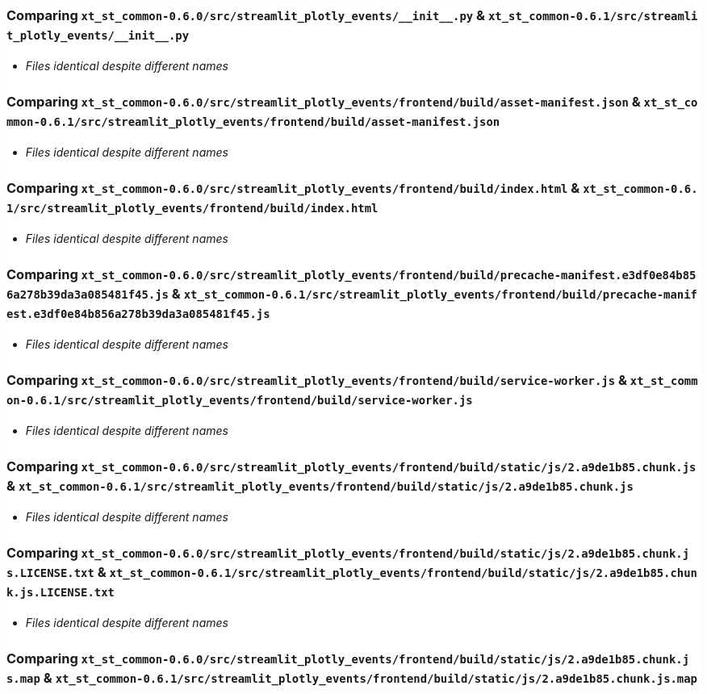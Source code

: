 
### Comparing `xt_st_common-0.6.0/src/streamlit_plotly_events/__init__.py` & `xt_st_common-0.6.1/src/streamlit_plotly_events/__init__.py`

 * *Files identical despite different names*

### Comparing `xt_st_common-0.6.0/src/streamlit_plotly_events/frontend/build/asset-manifest.json` & `xt_st_common-0.6.1/src/streamlit_plotly_events/frontend/build/asset-manifest.json`

 * *Files identical despite different names*

### Comparing `xt_st_common-0.6.0/src/streamlit_plotly_events/frontend/build/index.html` & `xt_st_common-0.6.1/src/streamlit_plotly_events/frontend/build/index.html`

 * *Files identical despite different names*

### Comparing `xt_st_common-0.6.0/src/streamlit_plotly_events/frontend/build/precache-manifest.e3df0e84b856a278b39da3a085481f45.js` & `xt_st_common-0.6.1/src/streamlit_plotly_events/frontend/build/precache-manifest.e3df0e84b856a278b39da3a085481f45.js`

 * *Files identical despite different names*

### Comparing `xt_st_common-0.6.0/src/streamlit_plotly_events/frontend/build/service-worker.js` & `xt_st_common-0.6.1/src/streamlit_plotly_events/frontend/build/service-worker.js`

 * *Files identical despite different names*

### Comparing `xt_st_common-0.6.0/src/streamlit_plotly_events/frontend/build/static/js/2.a9de1b85.chunk.js` & `xt_st_common-0.6.1/src/streamlit_plotly_events/frontend/build/static/js/2.a9de1b85.chunk.js`

 * *Files identical despite different names*

### Comparing `xt_st_common-0.6.0/src/streamlit_plotly_events/frontend/build/static/js/2.a9de1b85.chunk.js.LICENSE.txt` & `xt_st_common-0.6.1/src/streamlit_plotly_events/frontend/build/static/js/2.a9de1b85.chunk.js.LICENSE.txt`

 * *Files identical despite different names*

### Comparing `xt_st_common-0.6.0/src/streamlit_plotly_events/frontend/build/static/js/2.a9de1b85.chunk.js.map` & `xt_st_common-0.6.1/src/streamlit_plotly_events/frontend/build/static/js/2.a9de1b85.chunk.js.map`
